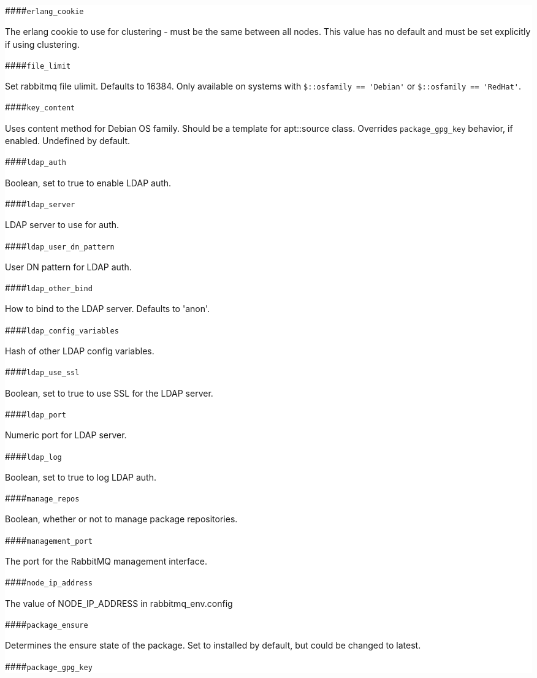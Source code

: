 ####`erlang_cookie`

The erlang cookie to use for clustering - must be the same between all nodes.
This value has no default and must be set explicitly if using clustering.

####`file_limit`

Set rabbitmq file ulimit. Defaults to 16384. Only available on systems with
`$::osfamily == 'Debian'` or `$::osfamily == 'RedHat'`.

####`key_content`

Uses content method for Debian OS family. Should be a template for apt::source
class. Overrides `package_gpg_key` behavior, if enabled. Undefined by default.

####`ldap_auth`

Boolean, set to true to enable LDAP auth.

####`ldap_server`

LDAP server to use for auth.

####`ldap_user_dn_pattern`

User DN pattern for LDAP auth.

####`ldap_other_bind`

How to bind to the LDAP server. Defaults to 'anon'.

####`ldap_config_variables`

Hash of other LDAP config variables.

####`ldap_use_ssl`

Boolean, set to true to use SSL for the LDAP server.

####`ldap_port`

Numeric port for LDAP server.

####`ldap_log`

Boolean, set to true to log LDAP auth.

####`manage_repos`

Boolean, whether or not to manage package repositories.

####`management_port`

The port for the RabbitMQ management interface.

####`node_ip_address`

The value of NODE_IP_ADDRESS in rabbitmq_env.config

####`package_ensure`

Determines the ensure state of the package.  Set to installed by default, but could
be changed to latest.

####`package_gpg_key`

